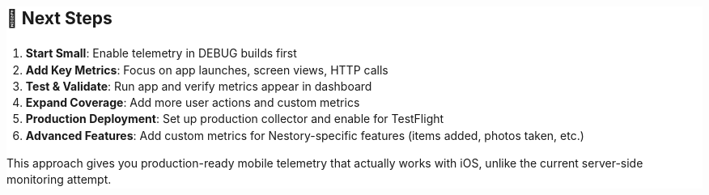 ## 🎯 Next Steps

1. **Start Small**: Enable telemetry in DEBUG builds first
2. **Add Key Metrics**: Focus on app launches, screen views, HTTP calls
3. **Test & Validate**: Run app and verify metrics appear in dashboard
4. **Expand Coverage**: Add more user actions and custom metrics
5. **Production Deployment**: Set up production collector and enable for TestFlight
6. **Advanced Features**: Add custom metrics for Nestory-specific features (items added, photos taken, etc.)

This approach gives you production-ready mobile telemetry that actually works with iOS, unlike the current server-side monitoring attempt.